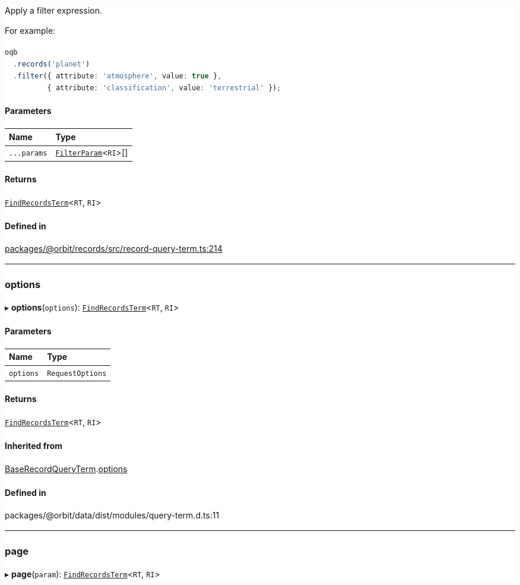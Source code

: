 Apply a filter expression.

For example:

```ts
oqb
  .records('planet')
  .filter({ attribute: 'atmosphere', value: true },
          { attribute: 'classification', value: 'terrestrial' });
```

#### Parameters

| Name | Type |
| :------ | :------ |
| `...params` | [`FilterParam`](../modules.md#filterparam)<`RI`\>[] |

#### Returns

[`FindRecordsTerm`](FindRecordsTerm.md)<`RT`, `RI`\>

#### Defined in

[packages/@orbit/records/src/record-query-term.ts:214](https://github.com/orbitjs/orbit/blob/6e0cbd41/packages/@orbit/records/src/record-query-term.ts#L214)

___

### options

▸ **options**(`options`): [`FindRecordsTerm`](FindRecordsTerm.md)<`RT`, `RI`\>

#### Parameters

| Name | Type |
| :------ | :------ |
| `options` | `RequestOptions` |

#### Returns

[`FindRecordsTerm`](FindRecordsTerm.md)<`RT`, `RI`\>

#### Inherited from

[BaseRecordQueryTerm](BaseRecordQueryTerm.md).[options](BaseRecordQueryTerm.md#options)

#### Defined in

packages/@orbit/data/dist/modules/query-term.d.ts:11

___

### page

▸ **page**(`param`): [`FindRecordsTerm`](FindRecordsTerm.md)<`RT`, `RI`\>
